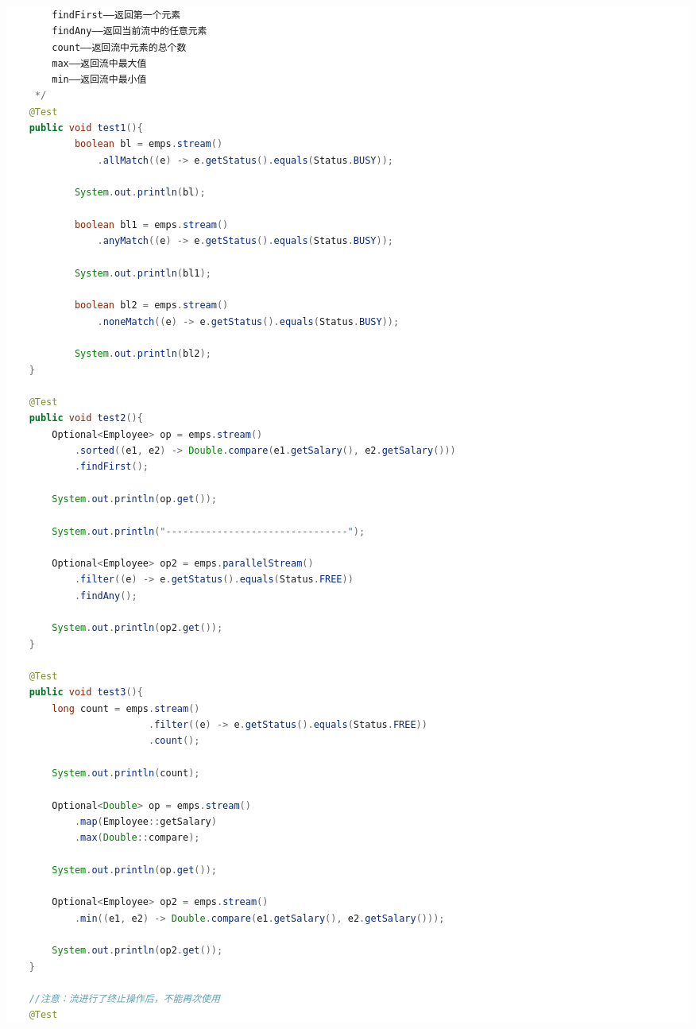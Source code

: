 ```java
		findFirst——返回第一个元素
		findAny——返回当前流中的任意元素
		count——返回流中元素的总个数
		max——返回流中最大值
		min——返回流中最小值
	 */
	@Test
	public void test1(){
			boolean bl = emps.stream()
				.allMatch((e) -> e.getStatus().equals(Status.BUSY));
			
			System.out.println(bl);
			
			boolean bl1 = emps.stream()
				.anyMatch((e) -> e.getStatus().equals(Status.BUSY));
			
			System.out.println(bl1);
			
			boolean bl2 = emps.stream()
				.noneMatch((e) -> e.getStatus().equals(Status.BUSY));
			
			System.out.println(bl2);
	}
	
	@Test
	public void test2(){
		Optional<Employee> op = emps.stream()
			.sorted((e1, e2) -> Double.compare(e1.getSalary(), e2.getSalary()))
			.findFirst();
		
		System.out.println(op.get());
		
		System.out.println("--------------------------------");
		
		Optional<Employee> op2 = emps.parallelStream()
			.filter((e) -> e.getStatus().equals(Status.FREE))
			.findAny();
		
		System.out.println(op2.get());
	}
	
	@Test
	public void test3(){
		long count = emps.stream()
						 .filter((e) -> e.getStatus().equals(Status.FREE))
						 .count();
		
		System.out.println(count);
		
		Optional<Double> op = emps.stream()
			.map(Employee::getSalary)
			.max(Double::compare);
		
		System.out.println(op.get());
		
		Optional<Employee> op2 = emps.stream()
			.min((e1, e2) -> Double.compare(e1.getSalary(), e2.getSalary()));
		
		System.out.println(op2.get());
	}
	
	//注意：流进行了终止操作后，不能再次使用
	@Test
```